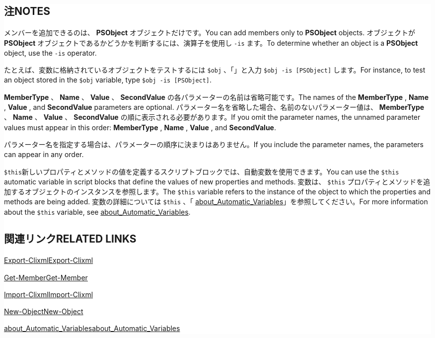 ## <span data-ttu-id="37d3d-243">注</span><span class="sxs-lookup"><span data-stu-id="37d3d-243">NOTES</span></span>

<span data-ttu-id="37d3d-244">メンバーを追加できるのは、 **PSObject** オブジェクトだけです。</span><span class="sxs-lookup"><span data-stu-id="37d3d-244">You can add members only to **PSObject** objects.</span></span> <span data-ttu-id="37d3d-245">オブジェクトが **PSObject** オブジェクトであるかどうかを判断するには、演算子を使用し `-is` ます。</span><span class="sxs-lookup"><span data-stu-id="37d3d-245">To determine whether an object is a **PSObject** object, use the `-is` operator.</span></span>

<span data-ttu-id="37d3d-246">たとえば、変数に格納されているオブジェクトをテストするには `$obj` 、「」と入力 `$obj -is [PSObject]` します。</span><span class="sxs-lookup"><span data-stu-id="37d3d-246">For instance, to test an object stored in the `$obj` variable, type `$obj -is [PSObject]`.</span></span>

<span data-ttu-id="37d3d-247">**MemberType** 、 **Name** 、 **Value** 、 **SecondValue** の各パラメーターの名前は省略可能です。</span><span class="sxs-lookup"><span data-stu-id="37d3d-247">The names of the **MemberType** , **Name** , **Value** , and **SecondValue** parameters are optional.</span></span>
<span data-ttu-id="37d3d-248">パラメーター名を省略した場合、名前のないパラメーター値は、 **MemberType** 、 **Name** 、 **Value** 、 **SecondValue** の順に表示される必要があります。</span><span class="sxs-lookup"><span data-stu-id="37d3d-248">If you omit the parameter names, the unnamed parameter values must appear in this order: **MemberType** , **Name** , **Value** , and **SecondValue**.</span></span>

<span data-ttu-id="37d3d-249">パラメーター名を指定する場合は、パラメーターの順序に決まりはありません。</span><span class="sxs-lookup"><span data-stu-id="37d3d-249">If you include the parameter names, the parameters can appear in any order.</span></span>

<span data-ttu-id="37d3d-250">`$this`新しいプロパティとメソッドの値を定義するスクリプトブロックでは、自動変数を使用できます。</span><span class="sxs-lookup"><span data-stu-id="37d3d-250">You can use the `$this` automatic variable in script blocks that define the values of new properties and methods.</span></span>
<span data-ttu-id="37d3d-251">変数は、 `$this` プロパティとメソッドを追加するオブジェクトのインスタンスを参照します。</span><span class="sxs-lookup"><span data-stu-id="37d3d-251">The `$this` variable refers to the instance of the object to which the properties and methods are being added.</span></span> <span data-ttu-id="37d3d-252">変数の詳細については `$this` 、「 [about_Automatic_Variables](../Microsoft.PowerShell.Core/About/about_Automatic_Variables.md)」を参照してください。</span><span class="sxs-lookup"><span data-stu-id="37d3d-252">For more information about the `$this` variable, see [about_Automatic_Variables](../Microsoft.PowerShell.Core/About/about_Automatic_Variables.md).</span></span>

## <span data-ttu-id="37d3d-253">関連リンク</span><span class="sxs-lookup"><span data-stu-id="37d3d-253">RELATED LINKS</span></span>

[<span data-ttu-id="37d3d-254">Export-Clixml</span><span class="sxs-lookup"><span data-stu-id="37d3d-254">Export-Clixml</span></span>](Export-Clixml.md)

[<span data-ttu-id="37d3d-255">Get-Member</span><span class="sxs-lookup"><span data-stu-id="37d3d-255">Get-Member</span></span>](Get-Member.md)

[<span data-ttu-id="37d3d-256">Import-Clixml</span><span class="sxs-lookup"><span data-stu-id="37d3d-256">Import-Clixml</span></span>](Import-Clixml.md)

[<span data-ttu-id="37d3d-257">New-Object</span><span class="sxs-lookup"><span data-stu-id="37d3d-257">New-Object</span></span>](New-Object.md)

[<span data-ttu-id="37d3d-258">about_Automatic_Variables</span><span class="sxs-lookup"><span data-stu-id="37d3d-258">about_Automatic_Variables</span></span>](../Microsoft.PowerShell.Core/About/about_Automatic_Variables.md)

